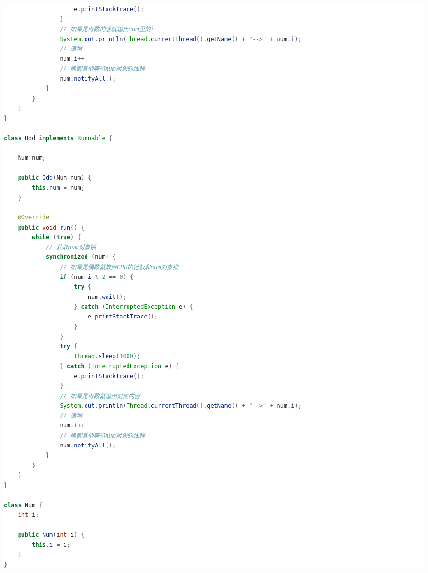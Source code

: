 ```java
                    e.printStackTrace();
                }
                // 如果是奇数的话就输出num里的i
                System.out.println(Thread.currentThread().getName() + "-->" + num.i);
                // 递增
                num.i++;
                // 唤醒其他等待num对象的线程
                num.notifyAll();
            }
        }
    }
}

class Odd implements Runnable {

    Num num;

    public Odd(Num num) {
        this.num = num;
    }

    @Override
    public void run() {
        while (true) {
            // 获取num对象锁
            synchronized (num) {
                // 如果是偶数就放弃CPU执行权和num对象锁
                if (num.i % 2 == 0) {
                    try {
                        num.wait();
                    } catch (InterruptedException e) {
                        e.printStackTrace();
                    }
                }
                try {
                    Thread.sleep(1000);
                } catch (InterruptedException e) {
                    e.printStackTrace();
                }
                // 如果是奇数就输出对应内容
                System.out.println(Thread.currentThread().getName() + "-->" + num.i);
                // 递增
                num.i++;
                // 唤醒其他等待num对象的线程
                num.notifyAll();
            }
        }
    }
}

class Num {
    int i;

    public Num(int i) {
        this.i = i;
    }
}
```
